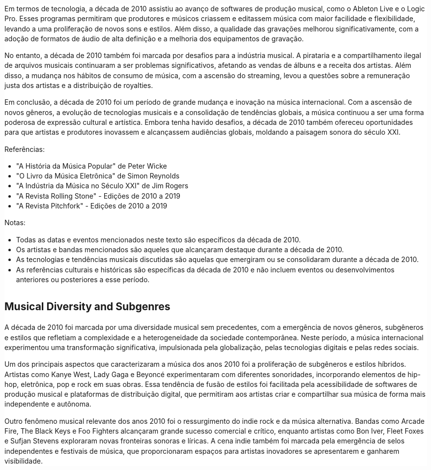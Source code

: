 Em termos de tecnologia, a década de 2010 assistiu ao avanço de softwares de produção musical, como o Ableton Live e o Logic Pro. Esses programas permitiram que produtores e músicos criassem e editassem música com maior facilidade e flexibilidade, levando a uma proliferação de novos sons e estilos. Além disso, a qualidade das gravações melhorou significativamente, com a adoção de formatos de áudio de alta definição e a melhoria dos equipamentos de gravação.

No entanto, a década de 2010 também foi marcada por desafios para a indústria musical. A pirataria e a compartilhamento ilegal de arquivos musicais continuaram a ser problemas significativos, afetando as vendas de álbuns e a receita dos artistas. Além disso, a mudança nos hábitos de consumo de música, com a ascensão do streaming, levou a questões sobre a remuneração justa dos artistas e a distribuição de royalties.

Em conclusão, a década de 2010 foi um período de grande mudança e inovação na música internacional. Com a ascensão de novos gêneros, a evolução de tecnologias musicais e a consolidação de tendências globais, a música continuou a ser uma forma poderosa de expressão cultural e artística. Embora tenha havido desafios, a década de 2010 também ofereceu oportunidades para que artistas e produtores inovassem e alcançassem audiências globais, moldando a paisagem sonora do século XXI.

Referências:

* "A História da Música Popular" de Peter Wicke
* "O Livro da Música Eletrônica" de Simon Reynolds
* "A Indústria da Música no Século XXI" de Jim Rogers
* "A Revista Rolling Stone" - Edições de 2010 a 2019
* "A Revista Pitchfork" - Edições de 2010 a 2019

Notas:

* Todas as datas e eventos mencionados neste texto são específicos da década de 2010.
* Os artistas e bandas mencionados são aqueles que alcançaram destaque durante a década de 2010.
* As tecnologias e tendências musicais discutidas são aquelas que emergiram ou se consolidaram durante a década de 2010.
* As referências culturais e históricas são específicas da década de 2010 e não incluem eventos ou desenvolvimentos anteriores ou posteriores a esse período.

## Musical Diversity and Subgenres

A década de 2010 foi marcada por uma diversidade musical sem precedentes, com a emergência de novos gêneros, subgêneros e estilos que refletiam a complexidade e a heterogeneidade da sociedade contemporânea. Neste período, a música internacional experimentou uma transformação significativa, impulsionada pela globalização, pelas tecnologias digitais e pelas redes sociais.

Um dos principais aspectos que caracterizaram a música dos anos 2010 foi a proliferação de subgêneros e estilos híbridos. Artistas como Kanye West, Lady Gaga e Beyoncé experimentaram com diferentes sonoridades, incorporando elementos de hip-hop, eletrônica, pop e rock em suas obras. Essa tendência de fusão de estilos foi facilitada pela acessibilidade de softwares de produção musical e plataformas de distribuição digital, que permitiram aos artistas criar e compartilhar sua música de forma mais independente e autônoma.

Outro fenômeno musical relevante dos anos 2010 foi o ressurgimento do indie rock e da música alternativa. Bandas como Arcade Fire, The Black Keys e Foo Fighters alcançaram grande sucesso comercial e crítico, enquanto artistas como Bon Iver, Fleet Foxes e Sufjan Stevens exploraram novas fronteiras sonoras e líricas. A cena indie também foi marcada pela emergência de selos independentes e festivais de música, que proporcionaram espaços para artistas inovadores se apresentarem e ganharem visibilidade.
